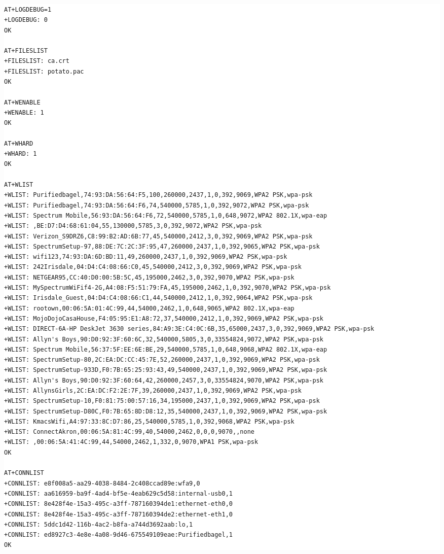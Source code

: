     AT+LOGDEBUG=1
    +LOGDEBUG: 0
    OK

    AT+FILESLIST
    +FILESLIST: ca.crt
    +FILESLIST: potato.pac
    OK

    AT+WENABLE
    +WENABLE: 1
    OK

    AT+WHARD
    +WHARD: 1
    OK

    AT+WLIST
    +WLIST: Purifiedbagel,74:93:DA:56:64:F5,100,260000,2437,1,0,392,9069,WPA2 PSK,wpa-psk
    +WLIST: Purifiedbagel,74:93:DA:56:64:F6,74,540000,5785,1,0,392,9072,WPA2 PSK,wpa-psk
    +WLIST: Spectrum Mobile,56:93:DA:56:64:F6,72,540000,5785,1,0,648,9072,WPA2 802.1X,wpa-eap
    +WLIST: ,BE:D7:D4:68:61:04,55,130000,5785,3,0,392,9072,WPA2 PSK,wpa-psk
    +WLIST: Verizon_S9DRZ6,C8:99:B2:AD:6B:77,45,540000,2412,3,0,392,9069,WPA2 PSK,wpa-psk
    +WLIST: SpectrumSetup-97,88:DE:7C:2C:3F:95,47,260000,2437,1,0,392,9065,WPA2 PSK,wpa-psk
    +WLIST: wifi123,74:93:DA:6D:BD:11,49,260000,2437,1,0,392,9069,WPA2 PSK,wpa-psk
    +WLIST: 242Irisdale,04:D4:C4:08:66:C0,45,540000,2412,3,0,392,9069,WPA2 PSK,wpa-psk
    +WLIST: NETGEAR95,CC:40:D0:00:5B:5C,45,195000,2462,3,0,392,9070,WPA2 PSK,wpa-psk
    +WLIST: MySpectrumWiFif4-2G,A4:08:F5:51:79:FA,45,195000,2462,1,0,392,9070,WPA2 PSK,wpa-psk
    +WLIST: Irisdale_Guest,04:D4:C4:08:66:C1,44,540000,2412,1,0,392,9064,WPA2 PSK,wpa-psk
    +WLIST: rootown,00:06:5A:01:4C:99,44,54000,2462,1,0,648,9065,WPA2 802.1X,wpa-eap
    +WLIST: MojoDojoCasaHouse,F4:05:95:E1:A8:72,37,540000,2412,1,0,392,9069,WPA2 PSK,wpa-psk
    +WLIST: DIRECT-6A-HP DeskJet 3630 series,84:A9:3E:C4:0C:6B,35,65000,2437,3,0,392,9069,WPA2 PSK,wpa-psk
    +WLIST: Allyn's Boys,90:D0:92:3F:60:6C,32,540000,5805,3,0,33554824,9072,WPA2 PSK,wpa-psk
    +WLIST: Spectrum Mobile,56:37:5F:EE:6E:BE,29,540000,5785,1,0,648,9068,WPA2 802.1X,wpa-eap
    +WLIST: SpectrumSetup-80,2C:EA:DC:CC:45:7E,52,260000,2437,1,0,392,9069,WPA2 PSK,wpa-psk
    +WLIST: SpectrumSetup-933D,F0:7B:65:25:93:43,49,540000,2437,1,0,392,9069,WPA2 PSK,wpa-psk
    +WLIST: Allyn's Boys,90:D0:92:3F:60:64,42,260000,2457,3,0,33554824,9070,WPA2 PSK,wpa-psk
    +WLIST: AllynsGirls,2C:EA:DC:F2:2E:7F,39,260000,2437,1,0,392,9069,WPA2 PSK,wpa-psk
    +WLIST: SpectrumSetup-10,F0:81:75:00:57:16,34,195000,2437,1,0,392,9069,WPA2 PSK,wpa-psk
    +WLIST: SpectrumSetup-D80C,F0:7B:65:8D:D8:12,35,540000,2437,1,0,392,9069,WPA2 PSK,wpa-psk
    +WLIST: KmacsWifi,A4:97:33:8C:D7:86,25,540000,5785,1,0,392,9068,WPA2 PSK,wpa-psk
    +WLIST: ConnectAkron,00:06:5A:81:4C:99,40,54000,2462,0,0,0,9070,,none
    +WLIST: ,00:06:5A:41:4C:99,44,54000,2462,1,332,0,9070,WPA1 PSK,wpa-psk
    OK

    AT+CONNLIST
    +CONNLIST: e8f008a5-aa29-4038-8484-2c408ccad89e:wfa9,0
    +CONNLIST: aa616959-ba9f-4ad4-bf5e-4eab629c5d58:internal-usb0,1
    +CONNLIST: 8e428f4e-15a3-495c-a3ff-787160394de1:ethernet-eth0,0
    +CONNLIST: 8e428f4e-15a3-495c-a3ff-787160394de2:ethernet-eth1,0
    +CONNLIST: 5ddc1d42-116b-4ac2-b8fa-a744d3692aab:lo,1
    +CONNLIST: ed8927c3-4e8e-4a08-9d46-675549109eae:Purifiedbagel,1
    OK
